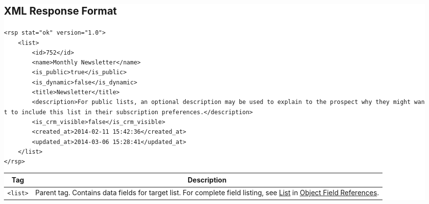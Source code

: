 
## XML Response Format

```
<rsp stat="ok" version="1.0">
    <list>
        <id>752</id>
        <name>Monthly Newsletter</name>
        <is_public>true</is_public>
        <is_dynamic>false</is_dynamic>
        <title>Newsletter</title>
        <description>For public lists, an optional description may be used to explain to the prospect why they might want to include this list in their subscription preferences.</description>
        <is_crm_visible>false</is_crm_visible>
        <created_at>2014-02-11 15:42:36</created_at>
        <updated_at>2014-03-06 15:28:41</updated_at>
    </list>
</rsp>
```

| **Tag** | **Description** |
| ------- | --------------- |
| `<list>` | Parent tag. Contains data fields for target list. For complete field listing, see [List](object-field-references#list) in [Object Field References](object-field-references). |
